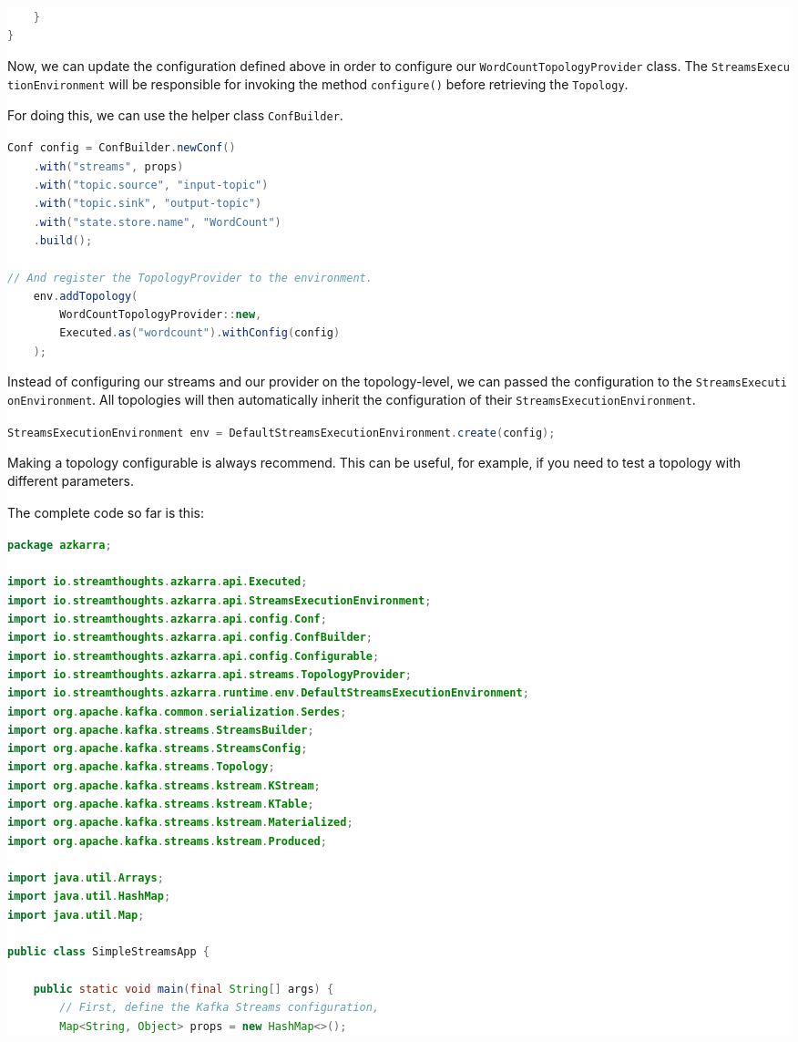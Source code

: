 ```java
    }
}
```

Now, we can update the configuration defined above in order to configure our `WordCountTopologyProvider` class.
The `StreamsExecutionEnvironment` will be responsible for invoking the method `configure()` before retrieving the `Topology`.

For doing this, we can use the helper class `ConfBuilder`.

```java
Conf config = ConfBuilder.newConf()
    .with("streams", props)
    .with("topic.source", "input-topic")
    .with("topic.sink", "output-topic")
    .with("state.store.name", "WordCount")
    .build();

// And register the TopologyProvider to the environment.
    env.addTopology(
        WordCountTopologyProvider::new,
        Executed.as("wordcount").withConfig(config)
    );
```

Instead of configuring our streams and our provider on the topology-level, we can passed the configuration to the `StreamsExecutionEnvironment`. 
All topologies will then automatically inherit the configuration of their `StreamsExecutionEnvironment`.

```java
StreamsExecutionEnvironment env = DefaultStreamsExecutionEnvironment.create(config);
```

Making a topology configurable is always recommend. This can be useful, for example, if you need to test a topology with different parameters.

The complete code so far is this:

```java
package azkarra;

import io.streamthoughts.azkarra.api.Executed;
import io.streamthoughts.azkarra.api.StreamsExecutionEnvironment;
import io.streamthoughts.azkarra.api.config.Conf;
import io.streamthoughts.azkarra.api.config.ConfBuilder;
import io.streamthoughts.azkarra.api.config.Configurable;
import io.streamthoughts.azkarra.api.streams.TopologyProvider;
import io.streamthoughts.azkarra.runtime.env.DefaultStreamsExecutionEnvironment;
import org.apache.kafka.common.serialization.Serdes;
import org.apache.kafka.streams.StreamsBuilder;
import org.apache.kafka.streams.StreamsConfig;
import org.apache.kafka.streams.Topology;
import org.apache.kafka.streams.kstream.KStream;
import org.apache.kafka.streams.kstream.KTable;
import org.apache.kafka.streams.kstream.Materialized;
import org.apache.kafka.streams.kstream.Produced;

import java.util.Arrays;
import java.util.HashMap;
import java.util.Map;

public class SimpleStreamsApp {

    public static void main(final String[] args) {
        // First, define the Kafka Streams configuration,
        Map<String, Object> props = new HashMap<>();
```